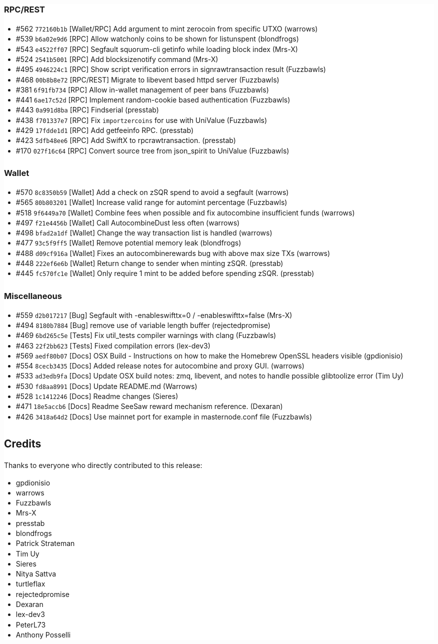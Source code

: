 ### RPC/REST
 - #562 `772160b1b` [Wallet/RPC] Add argument to mint zerocoin from specific UTXO (warrows)
 - #539 `b6a02e9d6` [RPC] Allow watchonly coins to be shown for listunspent (blondfrogs)
 - #543 `e4522ff07` [RPC] Segfault squorum-cli getinfo while loading block index (Mrs-X)
 - #524 `2541b5001` [RPC] Add blocksizenotify command (Mrs-X)
 - #495 `4946224c1` [RPC] Show script verification errors in signrawtransaction result (Fuzzbawls)
 - #468 `00b8b8e72` [RPC/REST] Migrate to libevent based httpd server (Fuzzbawls)
 - #381 `6f91fb734` [RPC] Allow in-wallet management of peer bans (Fuzzbawls)
 - #441 `6ae17c52d` [RPC] Implement random-cookie based authentication (Fuzzbawls)
 - #443 `0a991d8ba` [RPC] Findserial (presstab)
 - #438 `f701337e7` [RPC] Fix `importzercoins` for use with UniValue (Fuzzbawls)
 - #429 `17fdde1d1` [RPC] Add getfeeinfo RPC. (presstab)
 - #423 `5dfb48ee6` [RPC] Add SwiftX to rpcrawtransaction. (presstab)
 - #170 `027f16c64` [RPC] Convert source tree from json_spirit to UniValue (Fuzzbawls)

### Wallet
 - #570 `8c8350b59` [Wallet] Add a check on zSQR spend to avoid a segfault (warrows)
 - #565 `80b803201` [Wallet] Increase valid range for automint percentage (Fuzzbawls)
 - #518 `9f6449a70` [Wallet] Combine fees when possible and fix autocombine insufficient funds (warrows)
 - #497 `f21e4456b` [Wallet] Call AutocombineDust less often (warrows)
 - #498 `bfad2a1df` [Wallet] Change the way transaction list is handled (warrows)
 - #477 `93c5f9ff5` [Wallet] Remove potential memory leak (blondfrogs)
 - #488 `d09cf916a` [Wallet] Fixes an autocombinerewards bug with above max size TXs (warrows)
 - #448 `222ef6e6b` [Wallet] Return change to sender when minting zSQR. (presstab)
 - #445 `fc570fc1e` [Wallet] Only require 1 mint to be added before spending zSQR. (presstab)
 
### Miscellaneous
 - #559 `d2b017217` [Bug] Segfault with -enableswifttx=0 / -enableswifttx=false (Mrs-X)
 - #494 `8180b7884` [Bug] remove use of variable length buffer (rejectedpromise)
 - #469 `6bd265c5e` [Tests] Fix util_tests compiler warnings with clang (Fuzzbawls)
 - #463 `22f2bb623` [Tests] Fixed compilation errors (lex-dev3)
 - #569 `aedf80b07` [Docs] OSX Build - Instructions on how to make the Homebrew OpenSSL headers visible (gpdionisio)
 - #554 `8cecb3435` [Docs] Added release notes for autocombine and proxy GUI. (warrows)
 - #533 `ad3edb9fa` [Docs] Update OSX build notes: zmq, libevent, and notes to handle possible glibtoolize error (Tim Uy)
 - #530 `fd8aa8991` [Docs] Update README.md (Warrows)
 - #528 `1c1412246` [Docs] Readme changes (Sieres)
 - #471 `18e5accb6` [Docs] Readme SeeSaw reward mechanism reference. (Dexaran)
 - #426 `3418a64d2` [Docs] Use mainnet port for example in masternode.conf file (Fuzzbawls)
 
 
## Credits

Thanks to everyone who directly contributed to this release:
- gpdionisio
- warrows
- Fuzzbawls
- Mrs-X
- presstab
- blondfrogs
- Patrick Strateman
- Tim Uy
- Sieres
- Nitya Sattva
- turtleflax
- rejectedpromise
- Dexaran
- lex-dev3
- PeterL73
- Anthony Posselli
